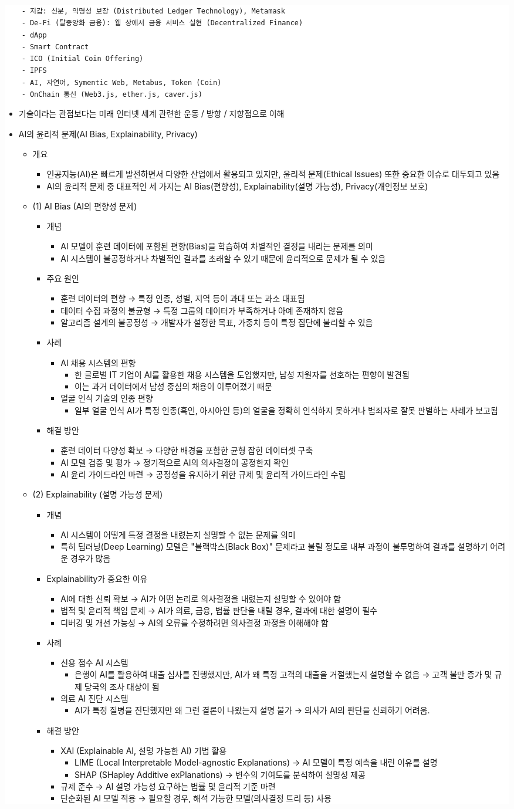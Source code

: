         - 지갑: 신분, 익명성 보장 (Distributed Ledger Technology), Metamask
        - De-Fi (탈중앙화 금융): 웹 상에서 금융 서비스 실현 (Decentralized Finance)
        - dApp
        - Smart Contract
        - ICO (Initial Coin Offering)
        - IPFS
        - AI, 자연어, Symentic Web, Metabus, Token (Coin)
        - OnChain 통신 (Web3.js, ether.js, caver.js)
  - 기술이라는 관점보다는 미래 인터넷 세계 관련한 운동 / 방향 / 지향점으로 이해

- AI의 윤리적 문제(AI Bias, Explainability, Privacy)
  - 개요
    - 인공지능(AI)은 빠르게 발전하면서 다양한 산업에서 활용되고 있지만, 윤리적 문제(Ethical Issues) 또한 중요한 이슈로 대두되고 있음
    - AI의 윤리적 문제 중 대표적인 세 가지는 AI Bias(편향성), Explainability(설명 가능성), Privacy(개인정보 보호)

  - (1) AI Bias (AI의 편향성 문제)
    - 개념
      - AI 모델이 훈련 데이터에 포함된 편향(Bias)을 학습하여 차별적인 결정을 내리는 문제를 의미
      - AI 시스템이 불공정하거나 차별적인 결과를 초래할 수 있기 때문에 윤리적으로 문제가 될 수 있음

    - 주요 원인
      - 훈련 데이터의 편향 → 특정 인종, 성별, 지역 등이 과대 또는 과소 대표됨
      - 데이터 수집 과정의 불균형 → 특정 그룹의 데이터가 부족하거나 아예 존재하지 않음
      - 알고리즘 설계의 불공정성 → 개발자가 설정한 목표, 가중치 등이 특정 집단에 불리할 수 있음

    - 사례
      - AI 채용 시스템의 편향
        - 한 글로벌 IT 기업이 AI를 활용한 채용 시스템을 도입했지만, 남성 지원자를 선호하는 편향이 발견됨
        - 이는 과거 데이터에서 남성 중심의 채용이 이루어졌기 때문
      - 얼굴 인식 기술의 인종 편향
        - 일부 얼굴 인식 AI가 특정 인종(흑인, 아시아인 등)의 얼굴을 정확히 인식하지 못하거나 범죄자로 잘못 판별하는 사례가 보고됨

    - 해결 방안
      - 훈련 데이터 다양성 확보 → 다양한 배경을 포함한 균형 잡힌 데이터셋 구축
      - AI 모델 검증 및 평가 → 정기적으로 AI의 의사결정이 공정한지 확인
      - AI 윤리 가이드라인 마련 → 공정성을 유지하기 위한 규제 및 윤리적 가이드라인 수립

  - (2) Explainability (설명 가능성 문제)
    - 개념
      - AI 시스템이 어떻게 특정 결정을 내렸는지 설명할 수 없는 문제를 의미
      - 특히 딥러닝(Deep Learning) 모델은 "블랙박스(Black Box)" 문제라고 불릴 정도로 내부 과정이 불투명하여 결과를 설명하기 어려운 경우가 많음

    - Explainability가 중요한 이유
      - AI에 대한 신뢰 확보 → AI가 어떤 논리로 의사결정을 내렸는지 설명할 수 있어야 함
      - 법적 및 윤리적 책임 문제 → AI가 의료, 금융, 법률 판단을 내릴 경우, 결과에 대한 설명이 필수
      - 디버깅 및 개선 가능성 → AI의 오류를 수정하려면 의사결정 과정을 이해해야 함
  
    - 사례
      - 신용 점수 AI 시스템
        - 은행이 AI를 활용하여 대출 심사를 진행했지만, AI가 왜 특정 고객의 대출을 거절했는지 설명할 수 없음 → 고객 불만 증가 및 규제 당국의 조사 대상이 됨
      - 의료 AI 진단 시스템
        - AI가 특정 질병을 진단했지만 왜 그런 결론이 나왔는지 설명 불가 → 의사가 AI의 판단을 신뢰하기 어려움.

    - 해결 방안
      - XAI (Explainable AI, 설명 가능한 AI) 기법 활용
        - LIME (Local Interpretable Model-agnostic Explanations) → AI 모델이 특정 예측을 내린 이유를 설명
        - SHAP (SHapley Additive exPlanations) → 변수의 기여도를 분석하여 설명성 제공
      - 규제 준수 → AI 설명 가능성 요구하는 법률 및 윤리적 기준 마련
      - 단순화된 AI 모델 적용 → 필요할 경우, 해석 가능한 모델(의사결정 트리 등) 사용
